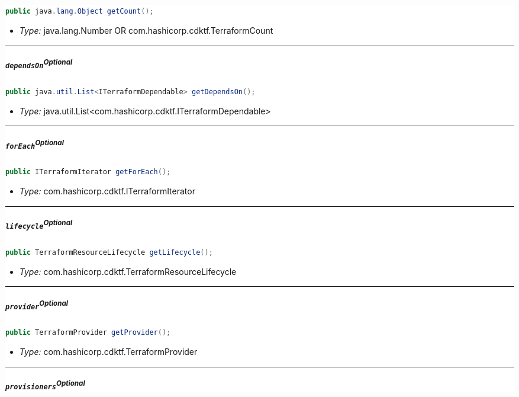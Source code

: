 ```java
public java.lang.Object getCount();
```

- *Type:* java.lang.Number OR com.hashicorp.cdktf.TerraformCount

---

##### `dependsOn`<sup>Optional</sup> <a name="dependsOn" id="@cdktf/provider-postgresql.server.ServerConfig.property.dependsOn"></a>

```java
public java.util.List<ITerraformDependable> getDependsOn();
```

- *Type:* java.util.List<com.hashicorp.cdktf.ITerraformDependable>

---

##### `forEach`<sup>Optional</sup> <a name="forEach" id="@cdktf/provider-postgresql.server.ServerConfig.property.forEach"></a>

```java
public ITerraformIterator getForEach();
```

- *Type:* com.hashicorp.cdktf.ITerraformIterator

---

##### `lifecycle`<sup>Optional</sup> <a name="lifecycle" id="@cdktf/provider-postgresql.server.ServerConfig.property.lifecycle"></a>

```java
public TerraformResourceLifecycle getLifecycle();
```

- *Type:* com.hashicorp.cdktf.TerraformResourceLifecycle

---

##### `provider`<sup>Optional</sup> <a name="provider" id="@cdktf/provider-postgresql.server.ServerConfig.property.provider"></a>

```java
public TerraformProvider getProvider();
```

- *Type:* com.hashicorp.cdktf.TerraformProvider

---

##### `provisioners`<sup>Optional</sup> <a name="provisioners" id="@cdktf/provider-postgresql.server.ServerConfig.property.provisioners"></a>
